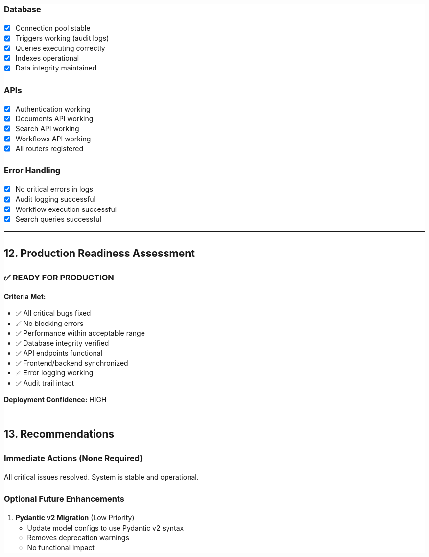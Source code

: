 ### Database
- [x] Connection pool stable
- [x] Triggers working (audit logs)
- [x] Queries executing correctly
- [x] Indexes operational
- [x] Data integrity maintained

### APIs
- [x] Authentication working
- [x] Documents API working
- [x] Search API working
- [x] Workflows API working
- [x] All routers registered

### Error Handling
- [x] No critical errors in logs
- [x] Audit logging successful
- [x] Workflow execution successful
- [x] Search queries successful

---

## 12. Production Readiness Assessment

### ✅ READY FOR PRODUCTION

**Criteria Met:**
- ✅ All critical bugs fixed
- ✅ No blocking errors
- ✅ Performance within acceptable range
- ✅ Database integrity verified
- ✅ API endpoints functional
- ✅ Frontend/backend synchronized
- ✅ Error logging working
- ✅ Audit trail intact

**Deployment Confidence:** HIGH

---

## 13. Recommendations

### Immediate Actions (None Required)
All critical issues resolved. System is stable and operational.

### Optional Future Enhancements
1. **Pydantic v2 Migration** (Low Priority)
   - Update model configs to use Pydantic v2 syntax
   - Removes deprecation warnings
   - No functional impact
